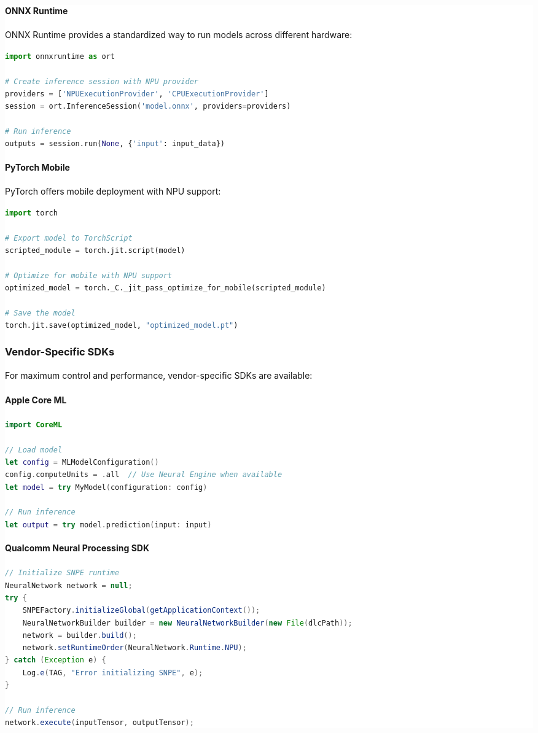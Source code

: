 #### ONNX Runtime

ONNX Runtime provides a standardized way to run models across different hardware:

```python
import onnxruntime as ort

# Create inference session with NPU provider
providers = ['NPUExecutionProvider', 'CPUExecutionProvider']
session = ort.InferenceSession('model.onnx', providers=providers)

# Run inference
outputs = session.run(None, {'input': input_data})
```

#### PyTorch Mobile

PyTorch offers mobile deployment with NPU support:

```python
import torch

# Export model to TorchScript
scripted_module = torch.jit.script(model)

# Optimize for mobile with NPU support
optimized_model = torch._C._jit_pass_optimize_for_mobile(scripted_module)

# Save the model
torch.jit.save(optimized_model, "optimized_model.pt")
```

### Vendor-Specific SDKs

For maximum control and performance, vendor-specific SDKs are available:

#### Apple Core ML

```swift
import CoreML

// Load model
let config = MLModelConfiguration()
config.computeUnits = .all  // Use Neural Engine when available
let model = try MyModel(configuration: config)

// Run inference
let output = try model.prediction(input: input)
```

#### Qualcomm Neural Processing SDK

```java
// Initialize SNPE runtime
NeuralNetwork network = null;
try {
    SNPEFactory.initializeGlobal(getApplicationContext());
    NeuralNetworkBuilder builder = new NeuralNetworkBuilder(new File(dlcPath));
    network = builder.build();
    network.setRuntimeOrder(NeuralNetwork.Runtime.NPU);
} catch (Exception e) {
    Log.e(TAG, "Error initializing SNPE", e);
}

// Run inference
network.execute(inputTensor, outputTensor);
```
